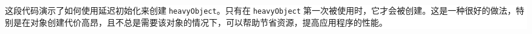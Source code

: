 ```kotlin
```

这段代码演示了如何使用延迟初始化来创建 `heavyObject`。只有在 `heavyObject` 第一次被使用时，它才会被创建。这是一种很好的做法，特别是在对象创建代价高昂，且不总是需要该对象的情况下，可以帮助节省资源，提高应用程序的性能。

